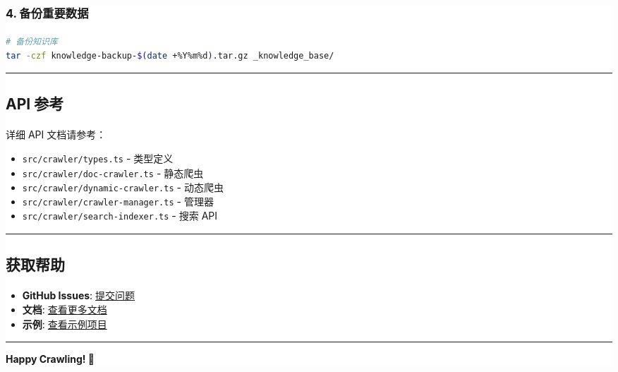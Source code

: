 ### 4. 备份重要数据

```bash
# 备份知识库
tar -czf knowledge-backup-$(date +%Y%m%d).tar.gz _knowledge_base/
```

---

## API 参考

详细 API 文档请参考：
- `src/crawler/types.ts` - 类型定义
- `src/crawler/doc-crawler.ts` - 静态爬虫
- `src/crawler/dynamic-crawler.ts` - 动态爬虫
- `src/crawler/crawler-manager.ts` - 管理器
- `src/crawler/search-indexer.ts` - 搜索 API

---

## 获取帮助

- **GitHub Issues**: [提交问题](https://github.com/wordflowlab/article-writer/issues)
- **文档**: [查看更多文档](../README.md)
- **示例**: [查看示例项目](../examples/)

---

**Happy Crawling! 🚀**

